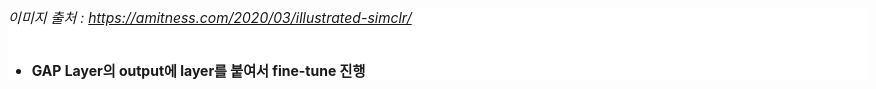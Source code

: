 ###### 이미지 출처 : <https://amitness.com/2020/03/illustrated-simclr/>
- **GAP Layer의 output에 layer를 붙여서 fine-tune 진행**
